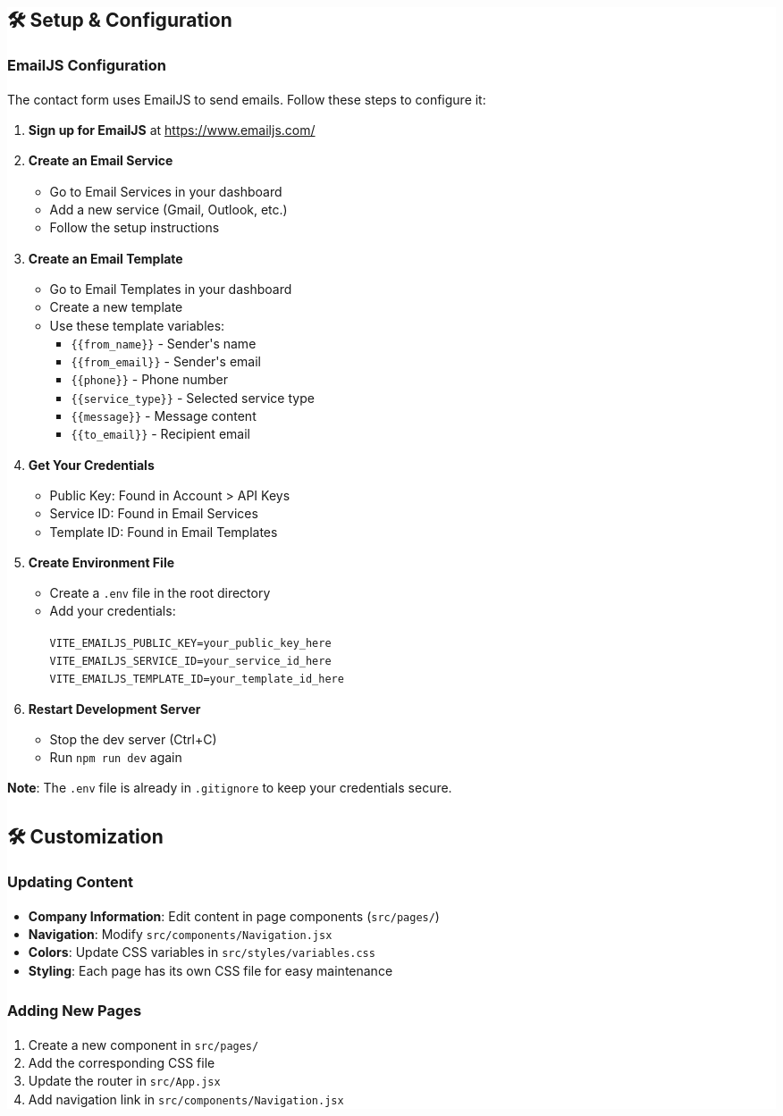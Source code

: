 ## 🛠️ Setup & Configuration

### EmailJS Configuration

The contact form uses EmailJS to send emails. Follow these steps to configure it:

1. **Sign up for EmailJS** at https://www.emailjs.com/

2. **Create an Email Service**
   - Go to Email Services in your dashboard
   - Add a new service (Gmail, Outlook, etc.)
   - Follow the setup instructions

3. **Create an Email Template**
   - Go to Email Templates in your dashboard
   - Create a new template
   - Use these template variables:
     - `{{from_name}}` - Sender's name
     - `{{from_email}}` - Sender's email
     - `{{phone}}` - Phone number
     - `{{service_type}}` - Selected service type
     - `{{message}}` - Message content
     - `{{to_email}}` - Recipient email

4. **Get Your Credentials**
   - Public Key: Found in Account > API Keys
   - Service ID: Found in Email Services
   - Template ID: Found in Email Templates

5. **Create Environment File**
   - Create a `.env` file in the root directory
   - Add your credentials:
     ```
     VITE_EMAILJS_PUBLIC_KEY=your_public_key_here
     VITE_EMAILJS_SERVICE_ID=your_service_id_here
     VITE_EMAILJS_TEMPLATE_ID=your_template_id_here
     ```

6. **Restart Development Server**
   - Stop the dev server (Ctrl+C)
   - Run `npm run dev` again

**Note**: The `.env` file is already in `.gitignore` to keep your credentials secure.

## 🛠️ Customization

### Updating Content
- **Company Information**: Edit content in page components (`src/pages/`)
- **Navigation**: Modify `src/components/Navigation.jsx`
- **Colors**: Update CSS variables in `src/styles/variables.css`
- **Styling**: Each page has its own CSS file for easy maintenance

### Adding New Pages
1. Create a new component in `src/pages/`
2. Add the corresponding CSS file
3. Update the router in `src/App.jsx`
4. Add navigation link in `src/components/Navigation.jsx`
